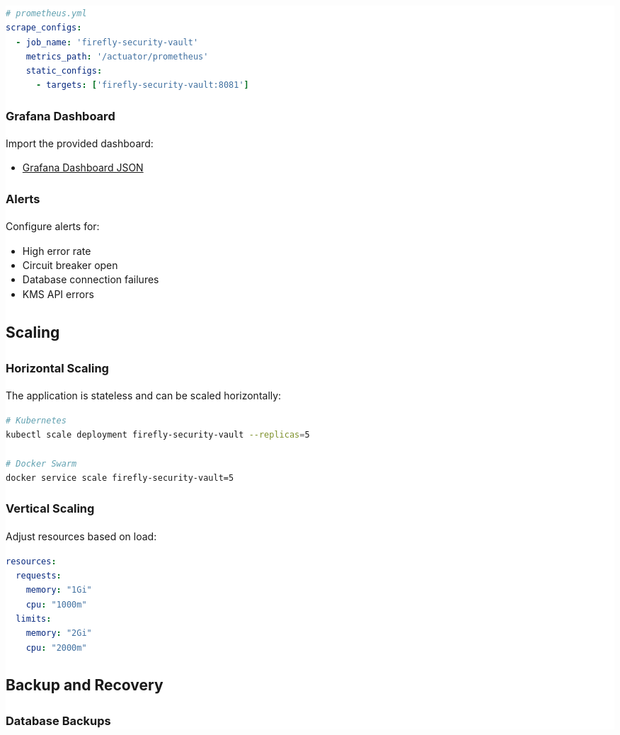 ```yaml
# prometheus.yml
scrape_configs:
  - job_name: 'firefly-security-vault'
    metrics_path: '/actuator/prometheus'
    static_configs:
      - targets: ['firefly-security-vault:8081']
```

### Grafana Dashboard

Import the provided dashboard:
- [Grafana Dashboard JSON](../monitoring/grafana-dashboard.json)

### Alerts

Configure alerts for:
- High error rate
- Circuit breaker open
- Database connection failures
- KMS API errors

## Scaling

### Horizontal Scaling

The application is stateless and can be scaled horizontally:

```bash
# Kubernetes
kubectl scale deployment firefly-security-vault --replicas=5

# Docker Swarm
docker service scale firefly-security-vault=5
```

### Vertical Scaling

Adjust resources based on load:

```yaml
resources:
  requests:
    memory: "1Gi"
    cpu: "1000m"
  limits:
    memory: "2Gi"
    cpu: "2000m"
```

## Backup and Recovery

### Database Backups
